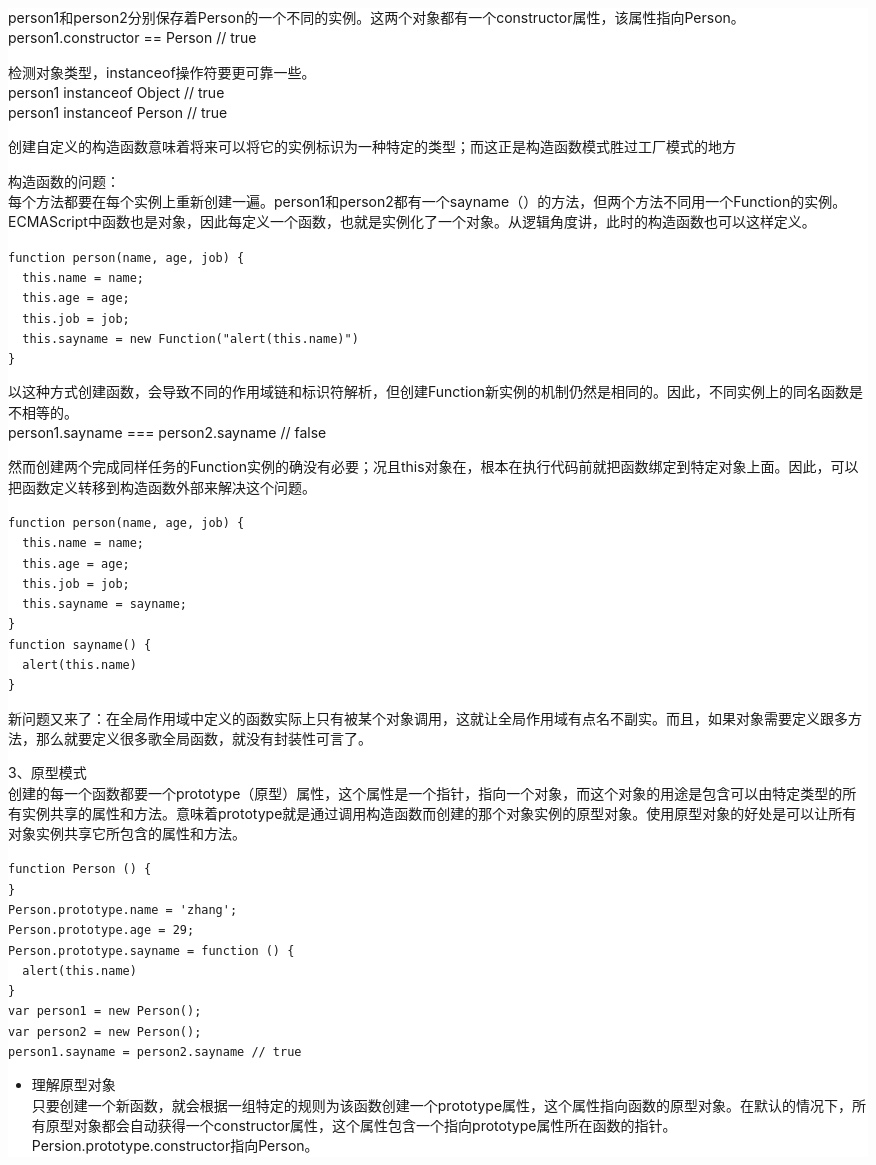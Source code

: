 person1和person2分别保存着Person的一个不同的实例。这两个对象都有一个constructor属性，该属性指向Person。  
person1.constructor == Person // true  

检测对象类型，instanceof操作符要更可靠一些。  
person1 instanceof Object // true  
person1 instanceof Person // true

创建自定义的构造函数意味着将来可以将它的实例标识为一种特定的类型；而这正是构造函数模式胜过工厂模式的地方  

构造函数的问题：  
每个方法都要在每个实例上重新创建一遍。person1和person2都有一个sayname（）的方法，但两个方法不同用一个Function的实例。ECMAScript中函数也是对象，因此每定义一个函数，也就是实例化了一个对象。从逻辑角度讲，此时的构造函数也可以这样定义。
```
function person(name, age, job) {
  this.name = name;
  this.age = age;
  this.job = job;
  this.sayname = new Function("alert(this.name)")
}
```
以这种方式创建函数，会导致不同的作用域链和标识符解析，但创建Function新实例的机制仍然是相同的。因此，不同实例上的同名函数是不相等的。  
person1.sayname === person2.sayname // false  

然而创建两个完成同样任务的Function实例的确没有必要；况且this对象在，根本在执行代码前就把函数绑定到特定对象上面。因此，可以把函数定义转移到构造函数外部来解决这个问题。  
```
function person(name, age, job) {
  this.name = name;
  this.age = age;
  this.job = job;
  this.sayname = sayname;
}
function sayname() {
  alert(this.name)
}
```
新问题又来了：在全局作用域中定义的函数实际上只有被某个对象调用，这就让全局作用域有点名不副实。而且，如果对象需要定义跟多方法，那么就要定义很多歌全局函数，就没有封装性可言了。

3、原型模式  
创建的每一个函数都要一个prototype（原型）属性，这个属性是一个指针，指向一个对象，而这个对象的用途是包含可以由特定类型的所有实例共享的属性和方法。意味着prototype就是通过调用构造函数而创建的那个对象实例的原型对象。使用原型对象的好处是可以让所有对象实例共享它所包含的属性和方法。
```
function Person () {
}
Person.prototype.name = 'zhang';
Person.prototype.age = 29;
Person.prototype.sayname = function () {
  alert(this.name)
}
var person1 = new Person();
var person2 = new Person();
person1.sayname = person2.sayname // true
```
* 理解原型对象  
只要创建一个新函数，就会根据一组特定的规则为该函数创建一个prototype属性，这个属性指向函数的原型对象。在默认的情况下，所有原型对象都会自动获得一个constructor属性，这个属性包含一个指向prototype属性所在函数的指针。Persion.prototype.constructor指向Person。  
